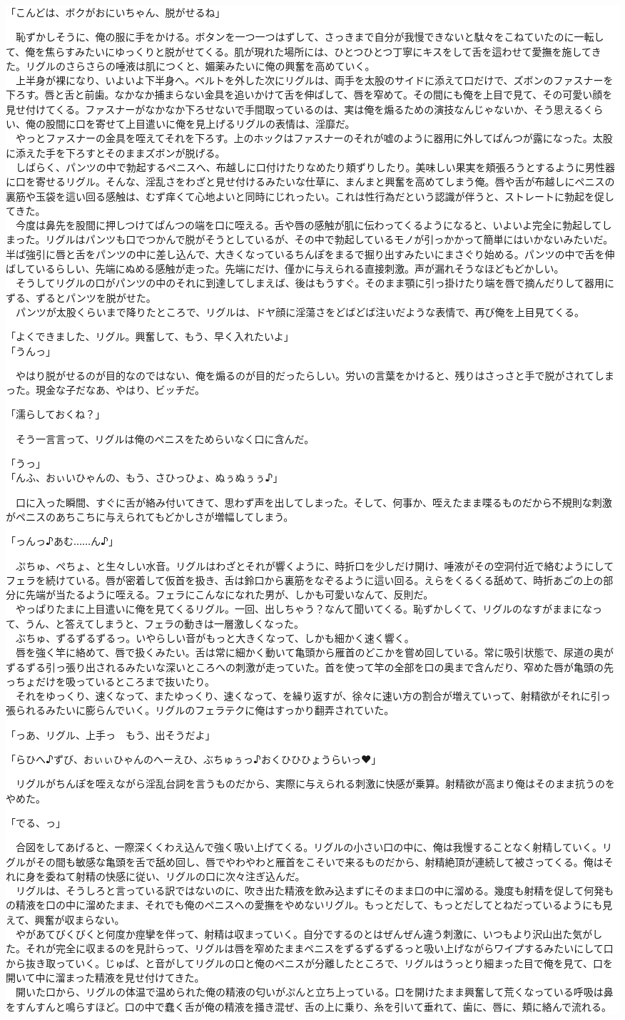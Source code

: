 「こんどは、ボクがおにいちゃん、脱がせるね」</br>

&emsp;恥ずかしそうに、俺の服に手をかける。ボタンを一つ一つはずして、さっきまで自分が我慢できないと駄々をこねていたのに一転して、俺を焦らすみたいにゆっくりと脱がせてくる。肌が現れた場所には、ひとつひとつ丁寧にキスをして舌を這わせて愛撫を施してきた。リグルのさらさらの唾液は肌につくと、媚薬みたいに俺の興奮を高めていく。</br>
&emsp;上半身が裸になり、いよいよ下半身へ。ベルトを外した次にリグルは、両手を太股のサイドに添えて口だけで、ズボンのファスナーを下ろす。唇と舌と前歯。なかなか捕まらない金具を追いかけて舌を伸ばして、唇を窄めて。その間にも俺を上目で見て、その可愛い顔を見せ付けてくる。ファスナーがなかなか下ろせないで手間取っているのは、実は俺を煽るための演技なんじゃないか、そう思えるくらい、俺の股間に口を寄せて上目遣いに俺を見上げるリグルの表情は、淫靡だ。</br>
&emsp;やっとファスナーの金具を咥えてそれを下ろす。上のホックはファスナーのそれが嘘のように器用に外してぱんつが露になった。太股に添えた手を下ろすとそのままズボンが脱げる。</br>
&emsp;しばらく、パンツの中で勃起するペニスへ、布越しに口付けたりなめたり頬ずりしたり。美味しい果実を頬張ろうとするように男性器に口を寄せるリグル。そんな、淫乱さをわざと見せ付けるみたいな仕草に、まんまと興奮を高めてしまう俺。唇や舌が布越しにペニスの裏筋や玉袋を這い回る感触は、むず痒くて心地よいと同時にじれったい。これは性行為だという認識が伴うと、ストレートに勃起を促してきた。</br>
&emsp;今度は鼻先を股間に押しつけてぱんつの端を口に咥える。舌や唇の感触が肌に伝わってくるようになると、いよいよ完全に勃起してしまった。リグルはパンツも口でつかんで脱がそうとしているが、その中で勃起しているモノが引っかかって簡単にはいかないみたいだ。半ば強引に唇と舌をパンツの中に差し込んで、大きくなっているちんぽをまるで掘り出すみたいにまさぐり始める。パンツの中で舌を伸ばしているらしい、先端にぬめる感触が走った。先端にだけ、僅かに与えられる直接刺激。声が漏れそうなほどもどかしい。</br>
&emsp;そうしてリグルの口がパンツの中のそれに到達してしまえば、後はもうすぐ。そのまま顎に引っ掛けたり端を唇で摘んだりして器用にずる、ずるとパンツを脱がせた。</br>
&emsp;パンツが太股くらいまで降りたところで、リグルは、ドヤ顔に淫蕩さをどばどば注いだような表情で、再び俺を上目見てくる。</br>

「よくできました、リグル。興奮して、もう、早く入れたいよ」</br>
「うんっ」</br>

&emsp;やはり脱がせるのが目的なのではない、俺を煽るのが目的だったらしい。労いの言葉をかけると、残りはさっさと手で脱がされてしまった。現金な子だなあ、やはり、ビッチだ。</br>

「濡らしておくね？」</br>

&emsp;そう一言言って、リグルは俺のペニスをためらいなく口に含んだ。</br>

「うっ」</br>
「んふ、おぃいひゃんの、もう、さひっひょ、ぬぅぬぅぅ♪」</br>

&emsp;口に入った瞬間、すぐに舌が絡み付いてきて、思わず声を出してしまった。そして、何事か、咥えたまま喋るものだから不規則な刺激がペニスのあちこちに与えられてもどかしさが増幅してしまう。</br>

「っんっ♪あむ……ん♪」</br>

&emsp;ぷちゅ、ぺちょ、と生々しい水音。リグルはわざとそれが響くように、時折口を少しだけ開け、唾液がその空洞付近で絡むようにしてフェラを続けている。唇が密着して仮首を扱き、舌は鈴口から裏筋をなぞるように這い回る。えらをくるくる舐めて、時折あごの上の部分に先端が当たるように咥える。フェラにこんなになれた男が、しかも可愛いなんて、反則だ。</br>
&emsp;やっぱりたまに上目遣いに俺を見てくるリグル。一回、出しちゃう？なんて聞いてくる。恥ずかしくて、リグルのなすがままになって、うん、と答えてしまうと、フェラの動きは一層激しくなった。</br>
&emsp;ぶちゅ、ずるずるずるっ。いやらしい音がもっと大きくなって、しかも細かく速く響く。</br>
&emsp;唇を強く竿に絡めて、唇で扱くみたい。舌は常に細かく動いて亀頭から雁首のどこかを嘗め回している。常に吸引状態で、尿道の奥がずるずる引っ張り出されるみたいな深いところへの刺激が走っていた。首を使って竿の全部を口の奥まで含んだり、窄めた唇が亀頭の先っちょだけを吸っているところまで抜いたり。</br>
&emsp;それをゆっくり、速くなって、またゆっくり、速くなって、を繰り返すが、徐々に速い方の割合が増えていって、射精欲がそれに引っ張られるみたいに膨らんでいく。リグルのフェラテクに俺はすっかり翻弄されていた。</br>

「っあ、リグル、上手っ&emsp;もう、出そうだよ」</br>

「らひへ♪ずび、おぃぃひゃんのへーえひ、ぶちゅぅっ♪おくひひひょうらいっ♥」</br>

&emsp;リグルがちんぽを咥えながら淫乱台詞を言うものだから、実際に与えられる刺激に快感が乗算。射精欲が高まり俺はそのまま抗うのをやめた。</br>

「でる、っ」</br>

&emsp;合図をしてあげると、一際深くくわえ込んで強く吸い上げてくる。リグルの小さい口の中に、俺は我慢することなく射精していく。リグルがその間も敏感な亀頭を舌で舐め回し、唇でやわやわと雁首をこそいで来るものだから、射精絶頂が連続して被さってくる。俺はそれに身を委ねて射精の快感に従い、リグルの口に次々注ぎ込んだ。</br>
&emsp;リグルは、そうしろと言っている訳ではないのに、吹き出た精液を飲み込まずにそのまま口の中に溜める。幾度も射精を促して何発もの精液を口の中に溜めたまま、それでも俺のペニスへの愛撫をやめないリグル。もっとだして、もっとだしてとねだっているようにも見えて、興奮が収まらない。</br>
&emsp;やがあてびくびくと何度か痙攣を伴って、射精は収まっていく。自分でするのとはぜんぜん違う刺激に、いつもより沢山出た気がした。それが完全に収まるのを見計らって、リグルは唇を窄めたままペニスをずるずるずるっと吸い上げながらワイプするみたいにして口から抜き取っていく。じゅぱ、と音がしてリグルの口と俺のペニスが分離したところで、リグルはうっとり細まった目で俺を見て、口を開いて中に溜まった精液を見せ付けてきた。</br>
&emsp;開いた口から、リグルの体温で温められた俺の精液の匂いがぷんと立ち上っている。口を開けたまま興奮して荒くなっている呼吸は鼻をすんすんと鳴らすほど。口の中で蠢く舌が俺の精液を掻き混ぜ、舌の上に乗り、糸を引いて垂れて、歯に、唇に、頬に絡んで流れる。</br>

